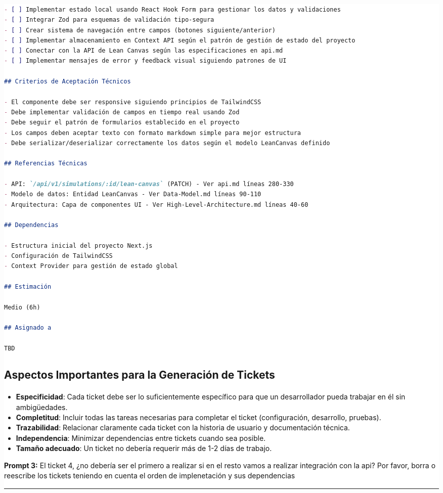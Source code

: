 ```markdown
- [ ] Implementar estado local usando React Hook Form para gestionar los datos y validaciones
- [ ] Integrar Zod para esquemas de validación tipo-segura
- [ ] Crear sistema de navegación entre campos (botones siguiente/anterior)
- [ ] Implementar almacenamiento en Context API según el patrón de gestión de estado del proyecto
- [ ] Conectar con la API de Lean Canvas según las especificaciones en api.md
- [ ] Implementar mensajes de error y feedback visual siguiendo patrones de UI

## Criterios de Aceptación Técnicos

- El componente debe ser responsive siguiendo principios de TailwindCSS
- Debe implementar validación de campos en tiempo real usando Zod
- Debe seguir el patrón de formularios establecido en el proyecto
- Los campos deben aceptar texto con formato markdown simple para mejor estructura
- Debe serializar/deserializar correctamente los datos según el modelo LeanCanvas definido

## Referencias Técnicas

- API: `/api/v1/simulations/:id/lean-canvas` (PATCH) - Ver api.md líneas 280-330
- Modelo de datos: Entidad LeanCanvas - Ver Data-Model.md líneas 90-110
- Arquitectura: Capa de componentes UI - Ver High-Level-Architecture.md líneas 40-60

## Dependencias

- Estructura inicial del proyecto Next.js
- Configuración de TailwindCSS
- Context Provider para gestión de estado global

## Estimación

Medio (6h)

## Asignado a

TBD
```

## Aspectos Importantes para la Generación de Tickets

- **Especificidad**: Cada ticket debe ser lo suficientemente específico para que un desarrollador pueda trabajar en él sin ambigüedades.
- **Completitud**: Incluir todas las tareas necesarias para completar el ticket (configuración, desarrollo, pruebas).
- **Trazabilidad**: Relacionar claramente cada ticket con la historia de usuario y documentación técnica.
- **Independencia**: Minimizar dependencias entre tickets cuando sea posible.
- **Tamaño adecuado**: Un ticket no debería requerir más de 1-2 días de trabajo.

**Prompt 3:**
El ticket 4, ¿no debería ser el primero a realizar si en el resto vamos a realizar integración con la api?
Por favor, borra o reescribe los tickets teniendo en cuenta el orden de implenetación y sus dependencias

---